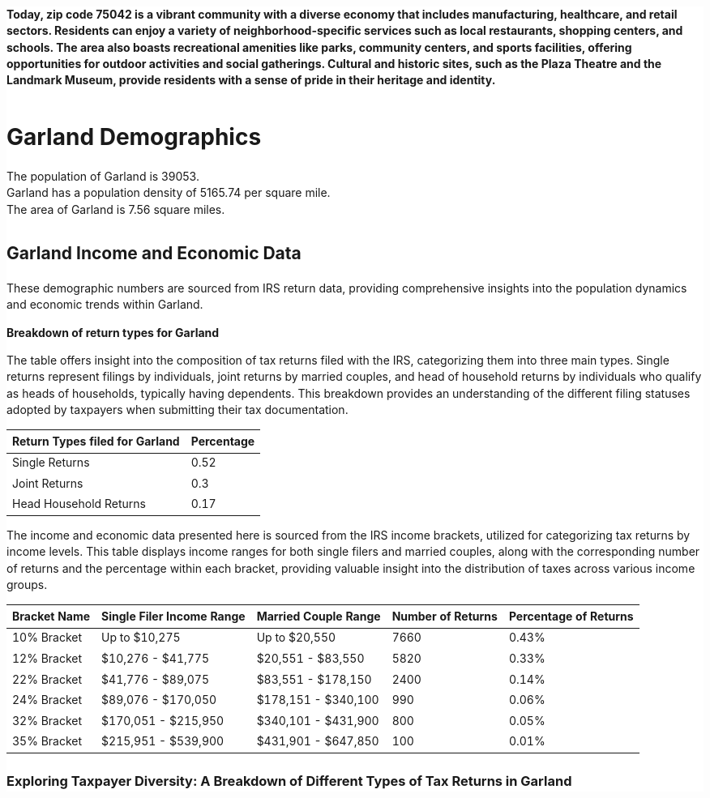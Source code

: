 **Today, zip code 75042 is a vibrant community with a diverse economy that includes manufacturing, healthcare, and retail sectors. Residents can enjoy a variety of neighborhood-specific services such as local restaurants, shopping centers, and schools. The area also boasts recreational amenities like parks, community centers, and sports facilities, offering opportunities for outdoor activities and social gatherings. Cultural and historic sites, such as the Plaza Theatre and the Landmark Museum, provide residents with a sense of pride in their heritage and identity.**

# Garland Demographics

The population of Garland is 39053.  
Garland has a population density of 5165.74 per square mile.  
The area of Garland is 7.56 square miles.  

## Garland Income and Economic Data

These demographic numbers are sourced from IRS return data, providing comprehensive insights into the population dynamics and economic trends within Garland.

**Breakdown of return types for Garland**

The table offers insight into the composition of tax returns filed with the IRS, categorizing them into three main types. Single returns represent filings by individuals, joint returns by married couples, and head of household returns by individuals who qualify as heads of households, typically having dependents. This breakdown provides an understanding of the different filing statuses adopted by taxpayers when submitting their tax documentation.

| Return Types filed for Garland                              | Percentage          |
|----------------------------------------------------------|---------------------|
| Single Returns                                            | 0.52 |
| Joint Returns                                             | 0.3 |
| Head Household Returns                                    | 0.17 |

The income and economic data presented here is sourced from the IRS income brackets, utilized for categorizing tax returns by income levels. This table displays income ranges for both single filers and married couples, along with the corresponding number of returns and the percentage within each bracket, providing valuable insight into the distribution of taxes across various income groups.

| Bracket Name       | Single Filer Income Range | Married Couple Range | Number of Returns | Percentage of Returns |
|--------------------|----------------------------|----------------------|-------------------|-----------------------|
| 10% Bracket        | Up to $10,275              | Up to $20,550        | 7660 | 0.43% |
| 12% Bracket        | $10,276 - $41,775          | $20,551 - $83,550    | 5820 | 0.33% |
| 22% Bracket        | $41,776 - $89,075          | $83,551 - $178,150   | 2400 | 0.14% |
| 24% Bracket        | $89,076 - $170,050         | $178,151 - $340,100  | 990 | 0.06% |
| 32% Bracket        | $170,051 - $215,950        | $340,101 - $431,900  | 800 | 0.05% |
| 35% Bracket        | $215,951 - $539,900        | $431,901 - $647,850  | 100 | 0.01% |

### Exploring Taxpayer Diversity: A Breakdown of Different Types of Tax Returns in Garland

